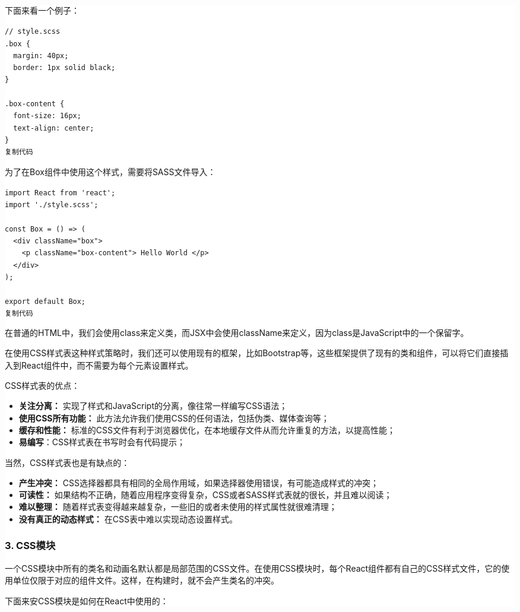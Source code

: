 下面来看一个例子：

```
// style.scss
.box {
  margin: 40px;
  border: 1px solid black;
}

.box-content {
  font-size: 16px;
  text-align: center;
}
复制代码
```

为了在Box组件中使用这个样式，需要将SASS文件导入：

```
import React from 'react';
import './style.scss';

const Box = () => (
  <div className="box">
    <p className="box-content"> Hello World </p>
  </div>
);

export default Box;
复制代码
```

在普通的HTML中，我们会使用class来定义类，而JSX中会使用className来定义，因为class是JavaScript中的一个保留字。 

在使用CSS样式表这种样式策略时，我们还可以使用现有的框架，比如Bootstrap等，这些框架提供了现有的类和组件，可以将它们直接插入到React组件中，而不需要为每个元素设置样式。 

CSS样式表的优点：

- **关注分离：** 实现了样式和JavaScript的分离，像往常一样编写CSS语法；
- **使用CSS所有功能：** 此方法允许我们使用CSS的任何语法，包括伪类、媒体查询等；
- **缓存和性能：** 标准的CSS文件有利于浏览器优化，在本地缓存文件从而允许重复的方法，以提高性能；
- **易编写**：CSS样式表在书写时会有代码提示；

当然，CSS样式表也是有缺点的：

- **产生冲突：** CSS选择器都具有相同的全局作用域，如果选择器使用错误，有可能造成样式的冲突；
- **可读性：** 如果结构不正确，随着应用程序变得复杂，CSS或者SASS样式表就的很长，并且难以阅读；
- **难以整理：** 随着样式表变得越来越复杂，一些旧的或者未使用的样式属性就很难清理；
- **没有真正的动态样式：** 在CSS表中难以实现动态设置样式。

### 3. CSS模块

一个CSS模块中所有的类名和动画名默认都是局部范围的CSS文件。在使用CSS模块时，每个React组件都有自己的CSS样式文件，它的使用单位仅限于对应的组件文件。这样，在构建时，就不会产生类名的冲突。

下面来安CSS模块是如何在React中使用的：
